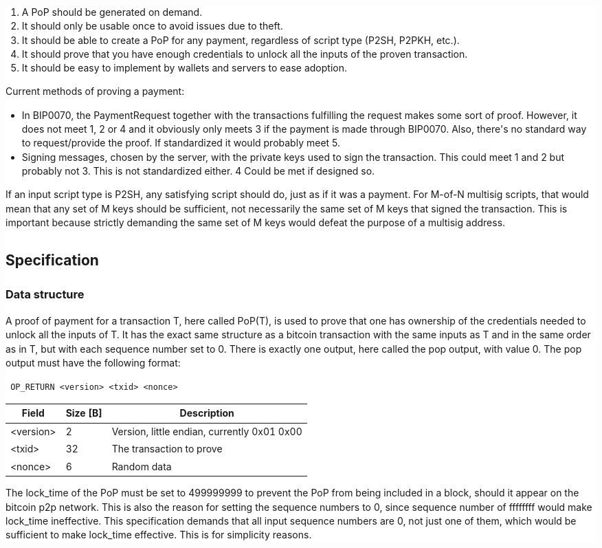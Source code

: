 1.  A PoP should be generated on demand.
1.  It should only be usable once to avoid issues due to theft.
1.  It should be able to create a PoP for any payment, regardless of script type (P2SH, P2PKH, etc.).
1.  It should prove that you have enough credentials to unlock all the inputs of the proven transaction.
1.  It should be easy to implement by wallets and servers to ease adoption.


Current methods of proving a payment:

*  In BIP0070, the PaymentRequest together with the transactions fulfilling the request makes some sort of proof. However, it does not meet 1, 2 or 4 and it obviously only meets 3 if the payment is made through BIP0070. Also, there's no standard way to request/provide the proof. If standardized it would probably meet 5.
*  Signing messages, chosen by the server, with the private keys used to sign the transaction. This could meet 1 and 2 but probably not 3. This is not standardized either. 4 Could be met if designed so.


If an input script type is P2SH, any satisfying script should do, just as if it was a payment. For M-of-N multisig scripts, that would mean that any set of M keys should be sufficient, not necessarily the same set of M keys that signed the transaction. This is important because strictly demanding the same set of M keys would defeat the purpose of a multisig address.

<h2> Specification </h2>


<h3> Data structure </h3>


A proof of payment for a transaction T, here called PoP(T), is used to prove that one has ownership of the credentials needed to unlock all the inputs of T. It has the exact same structure as a bitcoin transaction with the same inputs as T and in the same order as in T, but with each sequence number set to 0. There is exactly one output, here called the pop output, with value 0. The pop output must have the following format:

```
 OP_RETURN <version> <txid> <nonce>
```



|Field|Size [B]|Description|
|-|-|-|
|&lt;version>|2|Version, little endian, currently 0x01 0x00|
|&lt;txid>|32|The transaction to prove|
|&lt;nonce>|6|Random data|


The lock_time of the PoP must be set to 499999999 to prevent the PoP from being included in a block, should it appear on the bitcoin p2p network. This is also the reason for setting the sequence numbers to 0, since sequence number of ffffffff would make lock_time ineffective. This specification demands that all input sequence numbers are 0, not just one of them, which would be sufficient to make lock_time effective. This is for simplicity reasons.
